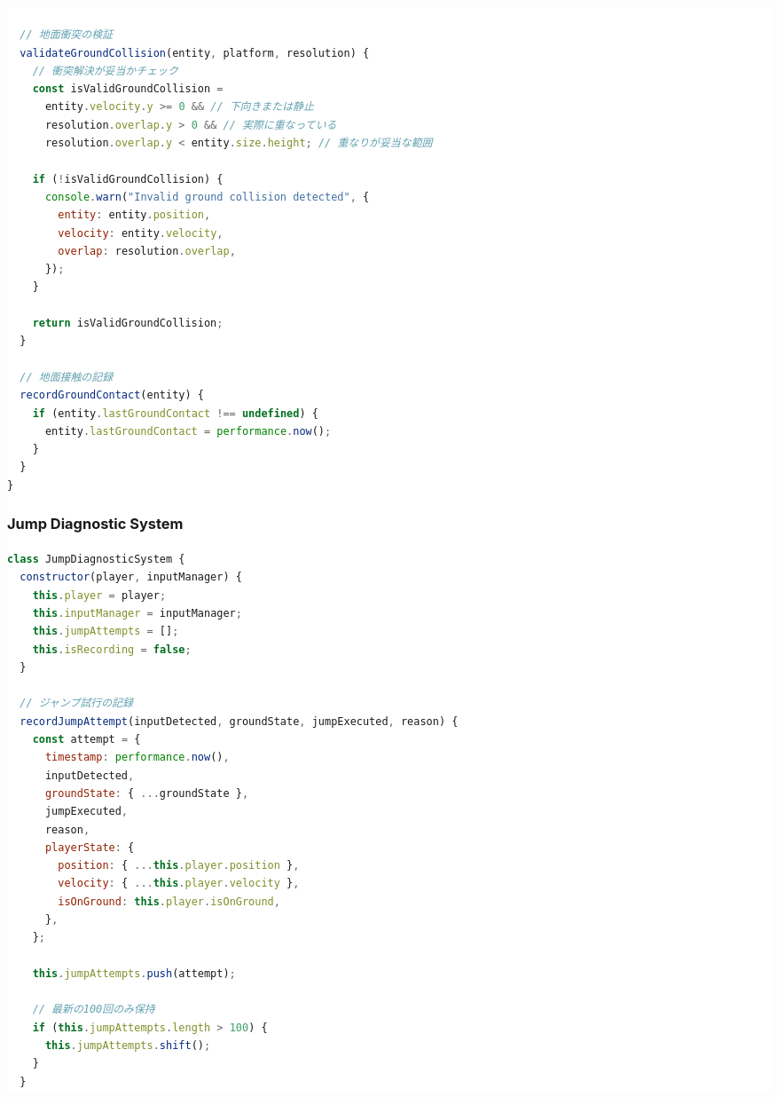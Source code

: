 ```javascript

  // 地面衝突の検証
  validateGroundCollision(entity, platform, resolution) {
    // 衝突解決が妥当かチェック
    const isValidGroundCollision =
      entity.velocity.y >= 0 && // 下向きまたは静止
      resolution.overlap.y > 0 && // 実際に重なっている
      resolution.overlap.y < entity.size.height; // 重なりが妥当な範囲

    if (!isValidGroundCollision) {
      console.warn("Invalid ground collision detected", {
        entity: entity.position,
        velocity: entity.velocity,
        overlap: resolution.overlap,
      });
    }

    return isValidGroundCollision;
  }

  // 地面接触の記録
  recordGroundContact(entity) {
    if (entity.lastGroundContact !== undefined) {
      entity.lastGroundContact = performance.now();
    }
  }
}
```

### Jump Diagnostic System

```javascript
class JumpDiagnosticSystem {
  constructor(player, inputManager) {
    this.player = player;
    this.inputManager = inputManager;
    this.jumpAttempts = [];
    this.isRecording = false;
  }

  // ジャンプ試行の記録
  recordJumpAttempt(inputDetected, groundState, jumpExecuted, reason) {
    const attempt = {
      timestamp: performance.now(),
      inputDetected,
      groundState: { ...groundState },
      jumpExecuted,
      reason,
      playerState: {
        position: { ...this.player.position },
        velocity: { ...this.player.velocity },
        isOnGround: this.player.isOnGround,
      },
    };

    this.jumpAttempts.push(attempt);

    // 最新の100回のみ保持
    if (this.jumpAttempts.length > 100) {
      this.jumpAttempts.shift();
    }
  }

```